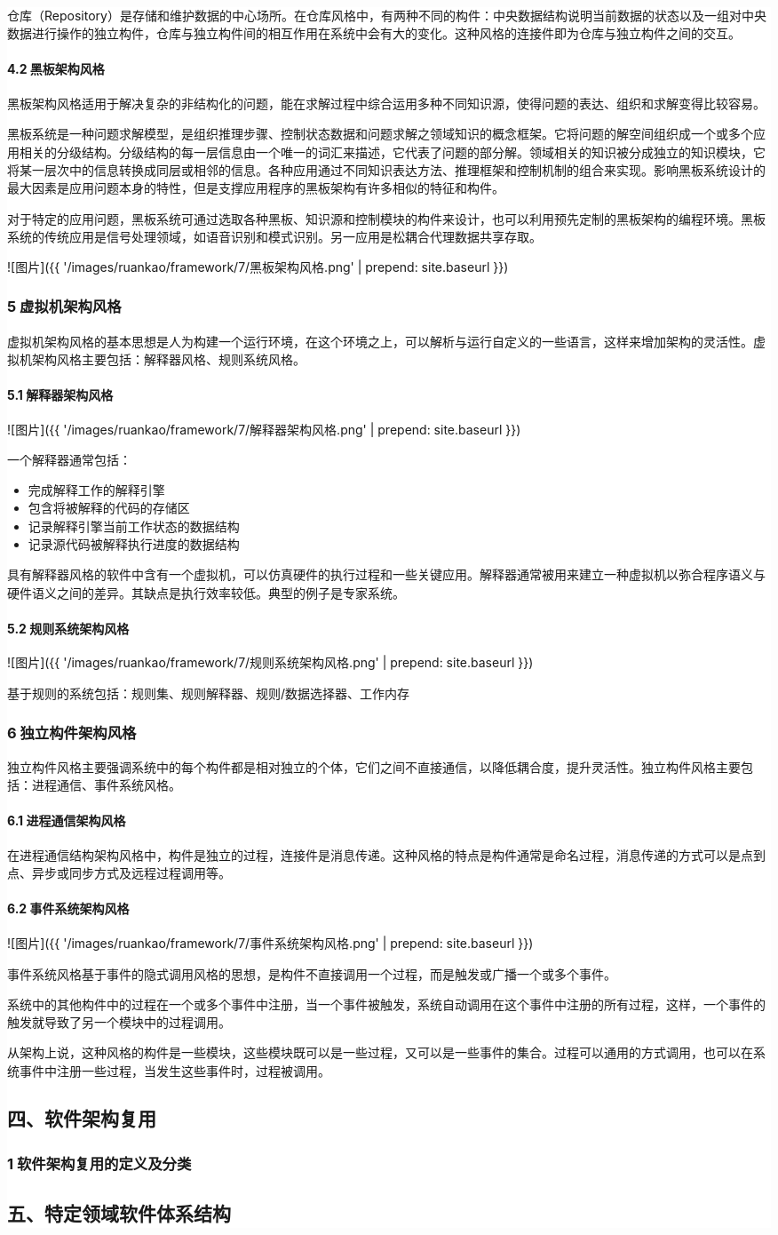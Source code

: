 仓库（Repository）是存储和维护数据的中心场所。在仓库风格中，有两种不同的构件：中央数据结构说明当前数据的状态以及一组对中央数据进行操作的独立构件，仓库与独立构件间的相互作用在系统中会有大的变化。这种风格的连接件即为仓库与独立构件之间的交互。

#### 4.2 黑板架构风格

黑板架构风格适用于解决复杂的非结构化的问题，能在求解过程中综合运用多种不同知识源，使得问题的表达、组织和求解变得比较容易。

黑板系统是一种问题求解模型，是组织推理步骤、控制状态数据和问题求解之领域知识的概念框架。它将问题的解空间组织成一个或多个应用相关的分级结构。分级结构的每一层信息由一个唯一的词汇来描述，它代表了问题的部分解。领域相关的知识被分成独立的知识模块，它将某一层次中的信息转换成同层或相邻的信息。各种应用通过不同知识表达方法、推理框架和控制机制的组合来实现。影响黑板系统设计的最大因素是应用问题本身的特性，但是支撑应用程序的黑板架构有许多相似的特征和构件。

对于特定的应用问题，黑板系统可通过选取各种黑板、知识源和控制模块的构件来设计，也可以利用预先定制的黑板架构的编程环境。黑板系统的传统应用是信号处理领域，如语音识别和模式识别。另一应用是松耦合代理数据共享存取。

![图片]({{ '/images/ruankao/framework/7/黑板架构风格.png' | prepend: site.baseurl }})



### 5 虚拟机架构风格

虚拟机架构风格的基本思想是人为构建一个运行环境，在这个环境之上，可以解析与运行自定义的一些语言，这样来增加架构的灵活性。虚拟机架构风格主要包括：解释器风格、规则系统风格。

#### 5.1 解释器架构风格

![图片]({{ '/images/ruankao/framework/7/解释器架构风格.png' | prepend: site.baseurl }})

一个解释器通常包括：

- 完成解释工作的解释引擎
- 包含将被解释的代码的存储区
- 记录解释引擎当前工作状态的数据结构
- 记录源代码被解释执行进度的数据结构

具有解释器风格的软件中含有一个虚拟机，可以仿真硬件的执行过程和一些关键应用。解释器通常被用来建立一种虚拟机以弥合程序语义与硬件语义之间的差异。其缺点是执行效率较低。典型的例子是专家系统。

#### 5.2 规则系统架构风格

![图片]({{ '/images/ruankao/framework/7/规则系统架构风格.png' | prepend: site.baseurl }})

基于规则的系统包括：规则集、规则解释器、规则/数据选择器、工作内存



### 6 独立构件架构风格

独立构件风格主要强调系统中的每个构件都是相对独立的个体，它们之间不直接通信，以降低耦合度，提升灵活性。独立构件风格主要包括：进程通信、事件系统风格。

#### 6.1 进程通信架构风格

在进程通信结构架构风格中，构件是独立的过程，连接件是消息传递。这种风格的特点是构件通常是命名过程，消息传递的方式可以是点到点、异步或同步方式及远程过程调用等。

#### 6.2 事件系统架构风格

![图片]({{ '/images/ruankao/framework/7/事件系统架构风格.png' | prepend: site.baseurl }})

事件系统风格基于事件的隐式调用风格的思想，是构件不直接调用一个过程，而是触发或广播一个或多个事件。

系统中的其他构件中的过程在一个或多个事件中注册，当一个事件被触发，系统自动调用在这个事件中注册的所有过程，这样，一个事件的触发就导致了另一个模块中的过程调用。

从架构上说，这种风格的构件是一些模块，这些模块既可以是一些过程，又可以是一些事件的集合。过程可以通用的方式调用，也可以在系统事件中注册一些过程，当发生这些事件时，过程被调用。



## 四、软件架构复用

### 1 软件架构复用的定义及分类





## 五、特定领域软件体系结构